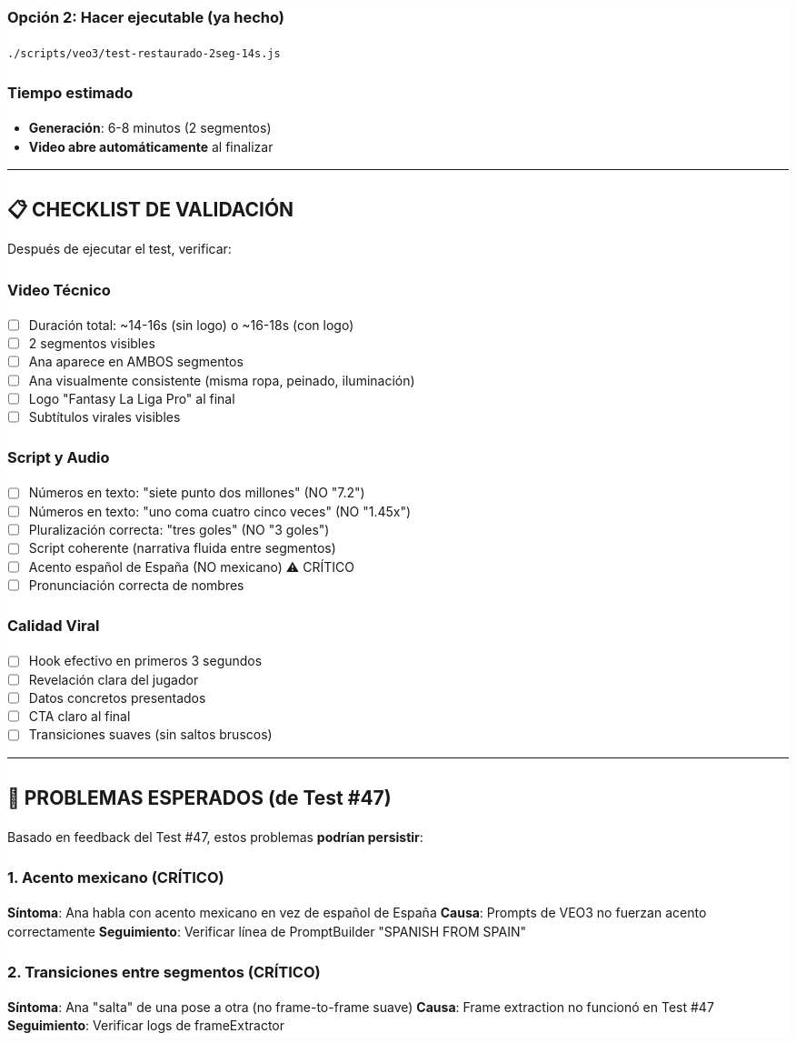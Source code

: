 ### Opción 2: Hacer ejecutable (ya hecho)
```bash
./scripts/veo3/test-restaurado-2seg-14s.js
```

### Tiempo estimado
- **Generación**: 6-8 minutos (2 segmentos)
- **Video abre automáticamente** al finalizar

---

## 📋 CHECKLIST DE VALIDACIÓN

Después de ejecutar el test, verificar:

### Video Técnico
- [ ] Duración total: ~14-16s (sin logo) o ~16-18s (con logo)
- [ ] 2 segmentos visibles
- [ ] Ana aparece en AMBOS segmentos
- [ ] Ana visualmente consistente (misma ropa, peinado, iluminación)
- [ ] Logo "Fantasy La Liga Pro" al final
- [ ] Subtítulos virales visibles

### Script y Audio
- [ ] Números en texto: "siete punto dos millones" (NO "7.2")
- [ ] Números en texto: "uno coma cuatro cinco veces" (NO "1.45x")
- [ ] Pluralización correcta: "tres goles" (NO "3 goles")
- [ ] Script coherente (narrativa fluida entre segmentos)
- [ ] Acento español de España (NO mexicano) ⚠️ CRÍTICO
- [ ] Pronunciación correcta de nombres

### Calidad Viral
- [ ] Hook efectivo en primeros 3 segundos
- [ ] Revelación clara del jugador
- [ ] Datos concretos presentados
- [ ] CTA claro al final
- [ ] Transiciones suaves (sin saltos bruscos)

---

## 🔴 PROBLEMAS ESPERADOS (de Test #47)

Basado en feedback del Test #47, estos problemas **podrían persistir**:

### 1. Acento mexicano (CRÍTICO)
**Síntoma**: Ana habla con acento mexicano en vez de español de España
**Causa**: Prompts de VEO3 no fuerzan acento correctamente
**Seguimiento**: Verificar línea de PromptBuilder "SPANISH FROM SPAIN"

### 2. Transiciones entre segmentos (CRÍTICO)
**Síntoma**: Ana "salta" de una pose a otra (no frame-to-frame suave)
**Causa**: Frame extraction no funcionó en Test #47
**Seguimiento**: Verificar logs de frameExtractor
